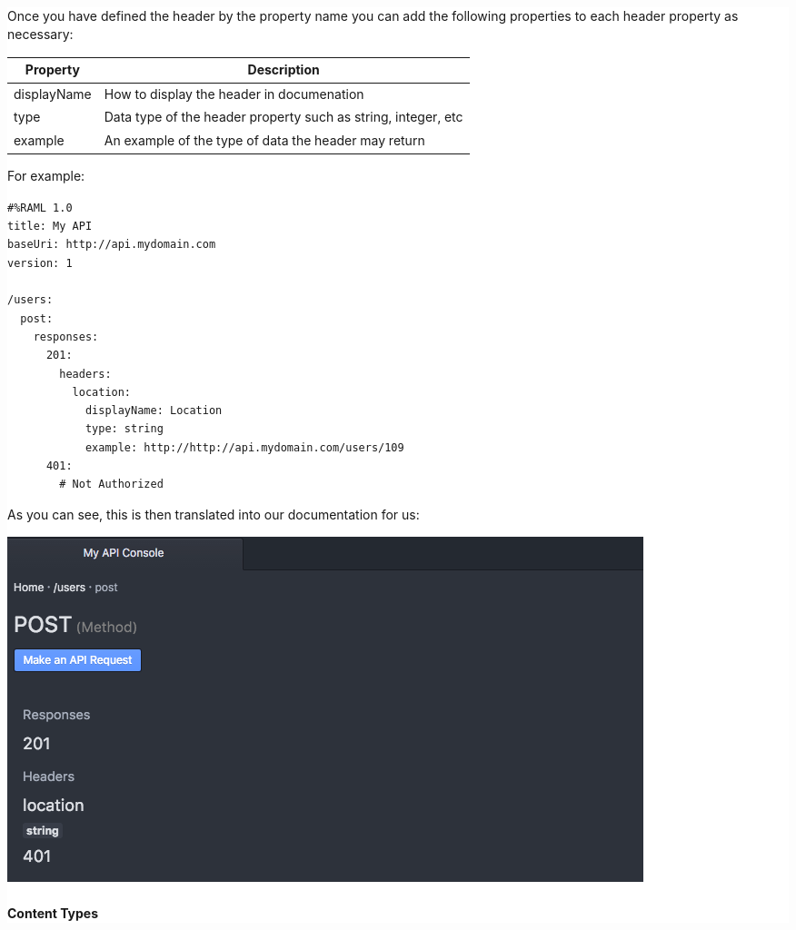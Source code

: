 Once you have defined the header by the property name you can add the following properties to each header property as necessary:

Property | Description
-------- | -----------
displayName | How to display the header in documenation
type | Data type of the header property such as string, integer, etc
example | An example of the type of data the header may return

For example:

	#%RAML 1.0
	title: My API
	baseUri: http://api.mydomain.com
	version: 1

	/users:
	  post:
	    responses:
	      201:
	        headers:
	          location:
	            displayName: Location
	            type: string
	            example: http://http://api.mydomain.com/users/109
	      401:
	        # Not Authorized

As you can see, this is then translated into our documentation for us:

![](pngs/raml_010.png)

#### Content Types
